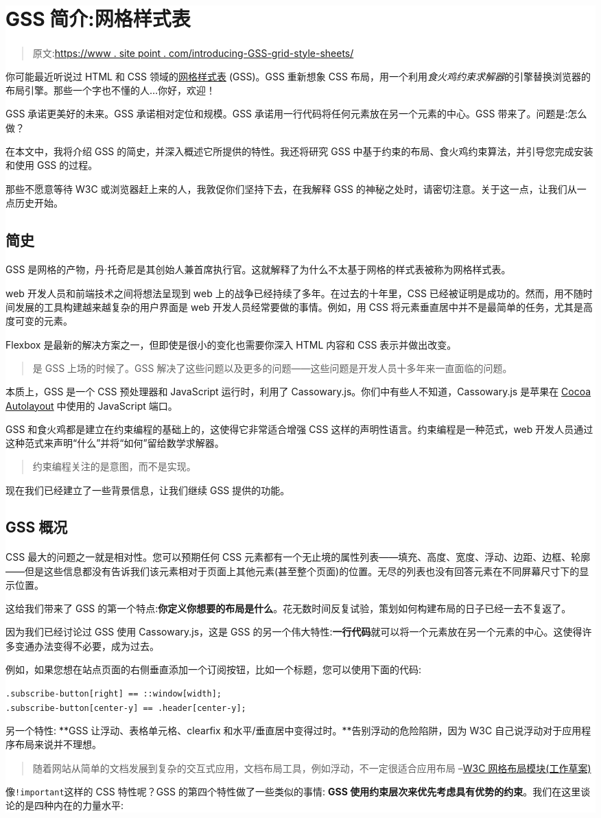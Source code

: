 # GSS 简介:网格样式表

> 原文:[https://www . site point . com/introducing-GSS-grid-style-sheets/](https://www.sitepoint.com/introducing-gss-grid-style-sheets/)

你可能最近听说过 HTML 和 CSS 领域的[网格样式表](http://gridstylesheets.org/) (GSS)。GSS 重新想象 CSS 布局，用一个利用*食火鸡约束求解器*的引擎替换浏览器的布局引擎。那些一个字也不懂的人…你好，欢迎！

GSS 承诺更美好的未来。GSS 承诺相对定位和规模。GSS 承诺用一行代码将任何元素放在另一个元素的中心。GSS 带来了。问题是:怎么做？

在本文中，我将介绍 GSS 的简史，并深入概述它所提供的特性。我还将研究 GSS 中基于约束的布局、食火鸡约束算法，并引导您完成安装和使用 GSS 的过程。

那些不愿意等待 W3C 或浏览器赶上来的人，我敦促你们坚持下去，在我解释 GSS 的神秘之处时，请密切注意。关于这一点，让我们从一点历史开始。

## 简史

GSS 是网格的产物，丹·托奇尼是其创始人兼首席执行官。这就解释了为什么不太基于网格的样式表被称为网格样式表。

web 开发人员和前端技术之间将想法呈现到 web 上的战争已经持续了多年。在过去的十年里，CSS 已经被证明是成功的。然而，用不随时间发展的工具构建越来越复杂的用户界面是 web 开发人员经常要做的事情。例如，用 CSS 将元素垂直居中并不是最简单的任务，尤其是高度可变的元素。

Flexbox 是最新的解决方案之一，但即使是很小的变化也需要你深入 HTML 内容和 CSS 表示并做出改变。

> 是 GSS 上场的时候了。GSS 解决了这些问题以及更多的问题——这些问题是开发人员十多年来一直面临的问题。

本质上，GSS 是一个 CSS 预处理器和 JavaScript 运行时，利用了 Cassowary.js。你们中有些人不知道，Cassowary.js 是苹果在 [Cocoa Autolayout](https://developer.apple.com/library/prerelease/ios/documentation/UserExperience/Conceptual/AutolayoutPG/VisualFormatLanguage.html) 中使用的 JavaScript 端口。

GSS 和食火鸡都是建立在约束编程的基础上的，这使得它非常适合增强 CSS 这样的声明性语言。约束编程是一种范式，web 开发人员通过这种范式来声明“什么”并将“如何”留给数学求解器。

> 约束编程关注的是意图，而不是实现。

现在我们已经建立了一些背景信息，让我们继续 GSS 提供的功能。

## GSS 概况

CSS 最大的问题之一就是相对性。您可以预期任何 CSS 元素都有一个无止境的属性列表——填充、高度、宽度、浮动、边距、边框、轮廓——但是这些信息都没有告诉我们该元素相对于页面上其他元素(甚至整个页面)的位置。无尽的列表也没有回答元素在不同屏幕尺寸下的显示位置。

这给我们带来了 GSS 的第一个特点:**你定义你想要的布局是什么**。花无数时间反复试验，策划如何构建布局的日子已经一去不复返了。

因为我们已经讨论过 GSS 使用 Cassowary.js，这是 GSS 的另一个伟大特性:**一行代码**就可以将一个元素放在另一个元素的中心。这使得许多变通办法变得不必要，成为过去。

例如，如果您想在站点页面的右侧垂直添加一个订阅按钮，比如一个标题，您可以使用下面的代码:

```
.subscribe-button[right] == ::window[width];
.subscribe-button[center-y] == .header[center-y];
```

另一个特性: **GSS 让浮动、表格单元格、clearfix 和水平/垂直居中变得过时。**告别浮动的危险陷阱，因为 W3C 自己说浮动对于应用程序布局来说并不理想。

> 随着网站从简单的文档发展到复杂的交互式应用，文档布局工具，例如浮动，不一定很适合应用布局
> –[W3C 网格布局模块(工作草案)](https://www.w3.org/TR/css-grid-1/#background)

像`!important`这样的 CSS 特性呢？GSS 的第四个特性做了一些类似的事情: **GSS 使用约束层次来优先考虑具有优势的约束**。我们在这里谈论的是四种内在的力量水平:
